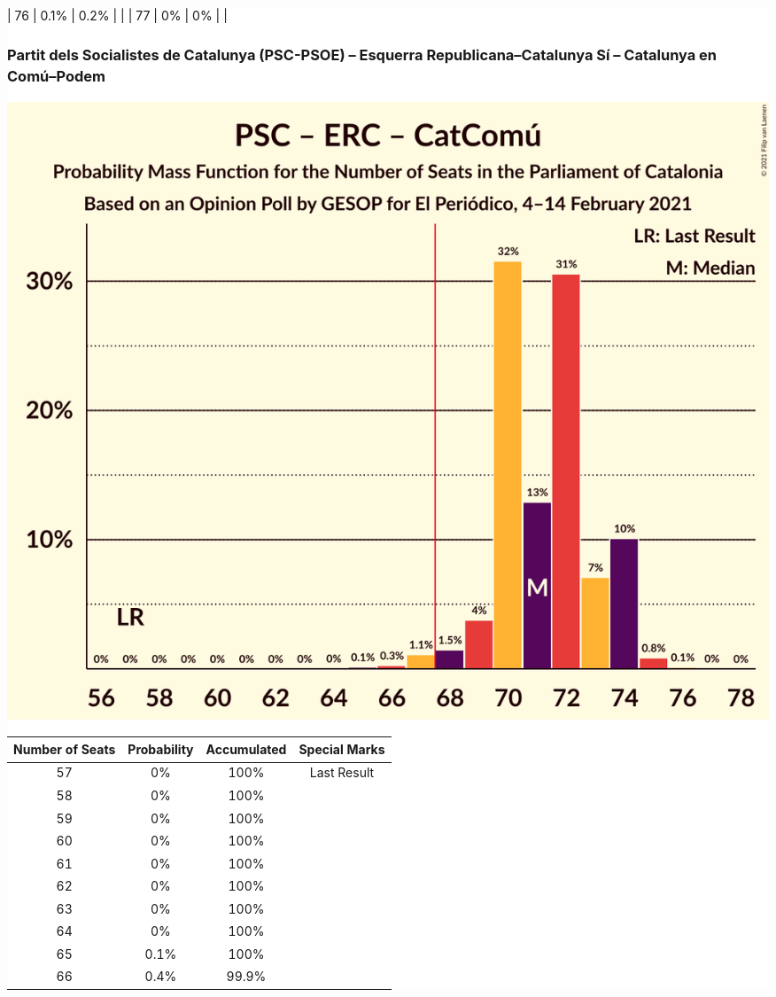 | 76 | 0.1% | 0.2% |  |
| 77 | 0% | 0% |  |

### Partit dels Socialistes de Catalunya (PSC-PSOE) – Esquerra Republicana–Catalunya Sí – Catalunya en Comú–Podem

![Graph with seats probability mass function not yet produced](2021-02-14-GESOP-coalitions-seats-pmf-psc–erc–catcomú.png "Seats Probability Mass Function")

| Number of Seats | Probability | Accumulated | Special Marks |
|:---------------:|:-----------:|:-----------:|:-------------:|
| 57 | 0% | 100% | Last Result |
| 58 | 0% | 100% |  |
| 59 | 0% | 100% |  |
| 60 | 0% | 100% |  |
| 61 | 0% | 100% |  |
| 62 | 0% | 100% |  |
| 63 | 0% | 100% |  |
| 64 | 0% | 100% |  |
| 65 | 0.1% | 100% |  |
| 66 | 0.4% | 99.9% |  |